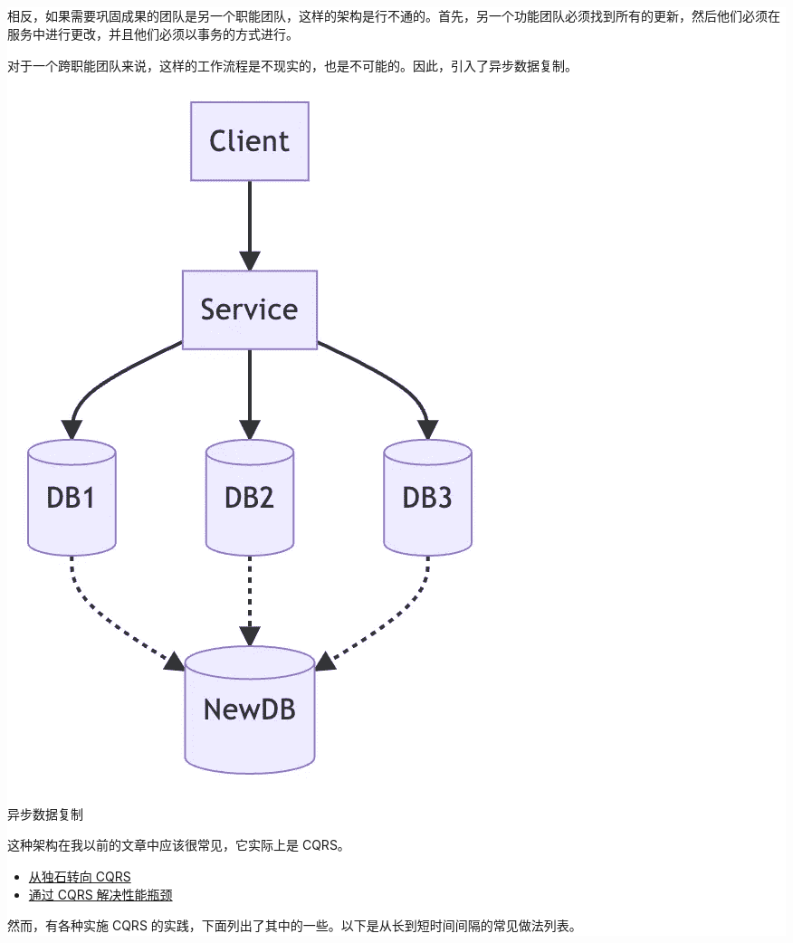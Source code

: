相反，如果需要巩固成果的团队是另一个职能团队，这样的架构是行不通的。首先，另一个功能团队必须找到所有的更新，然后他们必须在服务中进行更改，并且他们必须以事务的方式进行。

对于一个跨职能团队来说，这样的工作流程是不现实的，也是不可能的。因此，引入了异步数据复制。

![](img/9ca3a687797c4654a235dc0ae1e50b7e.png)

异步数据复制

这种架构在我以前的文章中应该很常见，它实际上是 CQRS。

*   [从独石转向 CQRS](https://medium.com/interviewnoodle/shift-from-monolith-to-cqrs-a34bab75617e)
*   [通过 CQRS 解决性能瓶颈](https://lazypro.medium.com/solve-performance-bottleneck-through-cqrs-3fd456df1551)

然而，有各种实施 CQRS 的实践，下面列出了其中的一些。以下是从长到短时间间隔的常见做法列表。
